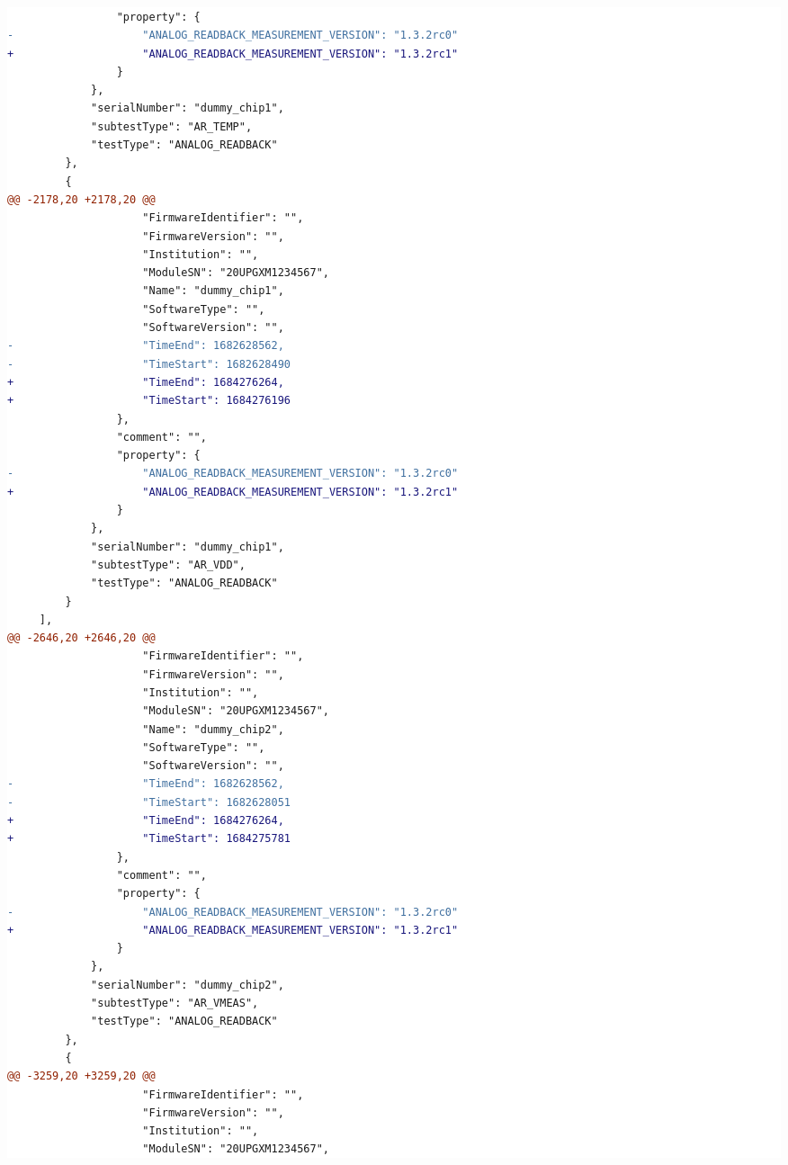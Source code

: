 ```diff
                 "property": {
-                    "ANALOG_READBACK_MEASUREMENT_VERSION": "1.3.2rc0"
+                    "ANALOG_READBACK_MEASUREMENT_VERSION": "1.3.2rc1"
                 }
             },
             "serialNumber": "dummy_chip1",
             "subtestType": "AR_TEMP",
             "testType": "ANALOG_READBACK"
         },
         {
@@ -2178,20 +2178,20 @@
                     "FirmwareIdentifier": "",
                     "FirmwareVersion": "",
                     "Institution": "",
                     "ModuleSN": "20UPGXM1234567",
                     "Name": "dummy_chip1",
                     "SoftwareType": "",
                     "SoftwareVersion": "",
-                    "TimeEnd": 1682628562,
-                    "TimeStart": 1682628490
+                    "TimeEnd": 1684276264,
+                    "TimeStart": 1684276196
                 },
                 "comment": "",
                 "property": {
-                    "ANALOG_READBACK_MEASUREMENT_VERSION": "1.3.2rc0"
+                    "ANALOG_READBACK_MEASUREMENT_VERSION": "1.3.2rc1"
                 }
             },
             "serialNumber": "dummy_chip1",
             "subtestType": "AR_VDD",
             "testType": "ANALOG_READBACK"
         }
     ],
@@ -2646,20 +2646,20 @@
                     "FirmwareIdentifier": "",
                     "FirmwareVersion": "",
                     "Institution": "",
                     "ModuleSN": "20UPGXM1234567",
                     "Name": "dummy_chip2",
                     "SoftwareType": "",
                     "SoftwareVersion": "",
-                    "TimeEnd": 1682628562,
-                    "TimeStart": 1682628051
+                    "TimeEnd": 1684276264,
+                    "TimeStart": 1684275781
                 },
                 "comment": "",
                 "property": {
-                    "ANALOG_READBACK_MEASUREMENT_VERSION": "1.3.2rc0"
+                    "ANALOG_READBACK_MEASUREMENT_VERSION": "1.3.2rc1"
                 }
             },
             "serialNumber": "dummy_chip2",
             "subtestType": "AR_VMEAS",
             "testType": "ANALOG_READBACK"
         },
         {
@@ -3259,20 +3259,20 @@
                     "FirmwareIdentifier": "",
                     "FirmwareVersion": "",
                     "Institution": "",
                     "ModuleSN": "20UPGXM1234567",
```